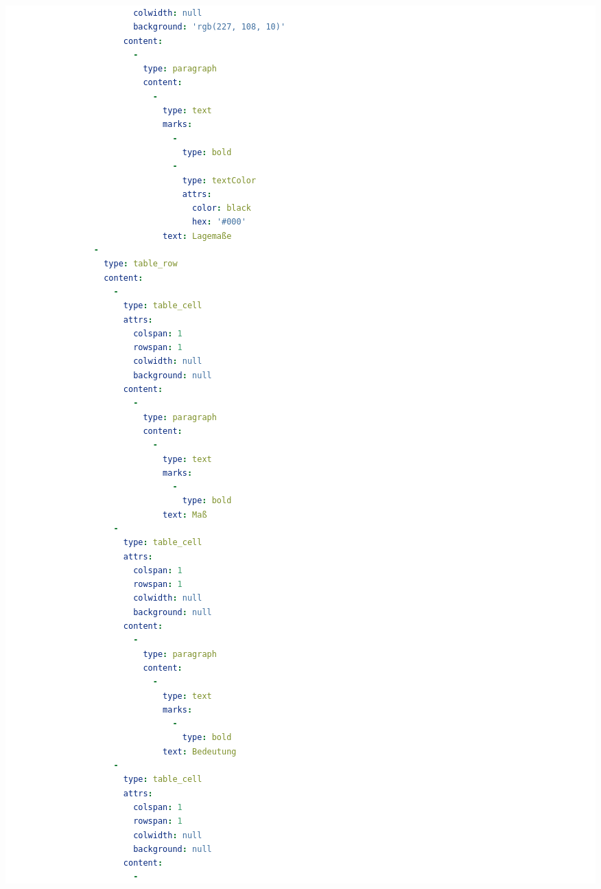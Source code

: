 ```yaml
                          colwidth: null
                          background: 'rgb(227, 108, 10)'
                        content:
                          -
                            type: paragraph
                            content:
                              -
                                type: text
                                marks:
                                  -
                                    type: bold
                                  -
                                    type: textColor
                                    attrs:
                                      color: black
                                      hex: '#000'
                                text: Lagemaße
                  -
                    type: table_row
                    content:
                      -
                        type: table_cell
                        attrs:
                          colspan: 1
                          rowspan: 1
                          colwidth: null
                          background: null
                        content:
                          -
                            type: paragraph
                            content:
                              -
                                type: text
                                marks:
                                  -
                                    type: bold
                                text: Maß
                      -
                        type: table_cell
                        attrs:
                          colspan: 1
                          rowspan: 1
                          colwidth: null
                          background: null
                        content:
                          -
                            type: paragraph
                            content:
                              -
                                type: text
                                marks:
                                  -
                                    type: bold
                                text: Bedeutung
                      -
                        type: table_cell
                        attrs:
                          colspan: 1
                          rowspan: 1
                          colwidth: null
                          background: null
                        content:
                          -
```